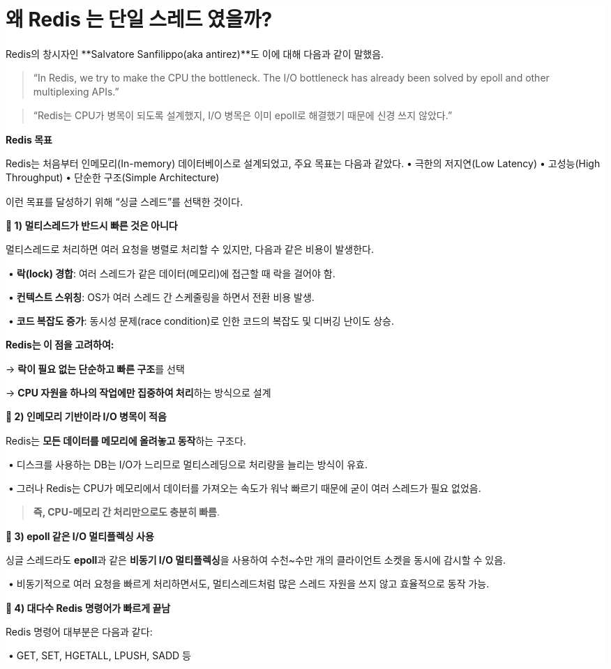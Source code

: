 # 왜 Redis 는 단일 스레드 였을까?

Redis의 창시자인 **Salvatore Sanfilippo(aka antirez)**도 이에 대해 다음과 같이 말했음.

> “In Redis, we try to make the CPU the bottleneck. The I/O bottleneck has already been solved by epoll and other multiplexing APIs.”

> “Redis는 CPU가 병목이 되도록 설계했지, I/O 병목은 이미 epoll로 해결했기 때문에 신경 쓰지 않았다.”

**Redis 목표**

Redis는 처음부터 인메모리(In-memory) 데이터베이스로 설계되었고, 주요 목표는 다음과 같았다.
•	극한의 저지연(Low Latency)
•	고성능(High Throughput)
•	단순한 구조(Simple Architecture)

이런 목표를 달성하기 위해 “싱글 스레드”를 선택한 것이다.



**📌 1) 멀티스레드가 반드시 빠른 것은 아니다**

멀티스레드로 처리하면 여러 요청을 병렬로 처리할 수 있지만, 다음과 같은 비용이 발생한다.

​	•	**락(lock) 경합**: 여러 스레드가 같은 데이터(메모리)에 접근할 때 락을 걸어야 함.

​	•	**컨텍스트 스위칭**: OS가 여러 스레드 간 스케줄링을 하면서 전환 비용 발생.

​	•	**코드 복잡도 증가**: 동시성 문제(race condition)로 인한 코드의 복잡도 및 디버깅 난이도 상승.



**Redis는 이 점을 고려하여:**

→ **락이 필요 없는 단순하고 빠른 구조**를 선택

→ **CPU 자원을 하나의 작업에만 집중하여 처리**하는 방식으로 설계



**📌 2) 인메모리 기반이라 I/O 병목이 적음**

Redis는 **모든 데이터를 메모리에 올려놓고 동작**하는 구조다.

​	• 디스크를 사용하는 DB는 I/O가 느리므로 멀티스레딩으로 처리량을 늘리는 방식이 유효.

​	• 그러나 Redis는 CPU가 메모리에서 데이터를 가져오는 속도가 워낙 빠르기 때문에 굳이 여러 스레드가 필요 없었음.

> **즉, CPU-메모리 간 처리만으로도 충분히 빠름**.



**📌 3) epoll 같은 I/O 멀티플렉싱 사용**

싱글 스레드라도 **epoll**과 같은 **비동기 I/O 멀티플렉싱**을 사용하여 수천~수만 개의 클라이언트 소켓을 동시에 감시할 수 있음.

​	• 비동기적으로 여러 요청을 빠르게 처리하면서도, 멀티스레드처럼 많은 스레드 자원을 쓰지 않고 효율적으로 동작 가능.



**📌 4) 대다수 Redis 명령어가 빠르게 끝남**

Redis 명령어 대부분은 다음과 같다:

​	•	GET, SET, HGETALL, LPUSH, SADD 등
